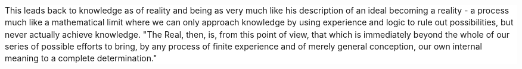 This leads back to knowledge as of reality and being as very much like
his description of an ideal becoming a reality - a process much like a
mathematical limit where we can only approach knowledge by using
experience and logic to rule out possibilities, but never actually
achieve knowledge. "The Real, then, is, from this point of view,
that which is immediately beyond the whole of our series of possible
efforts to bring, by any process of finite experience and of merely
general conception, our own internal meaning to a complete
determination."


